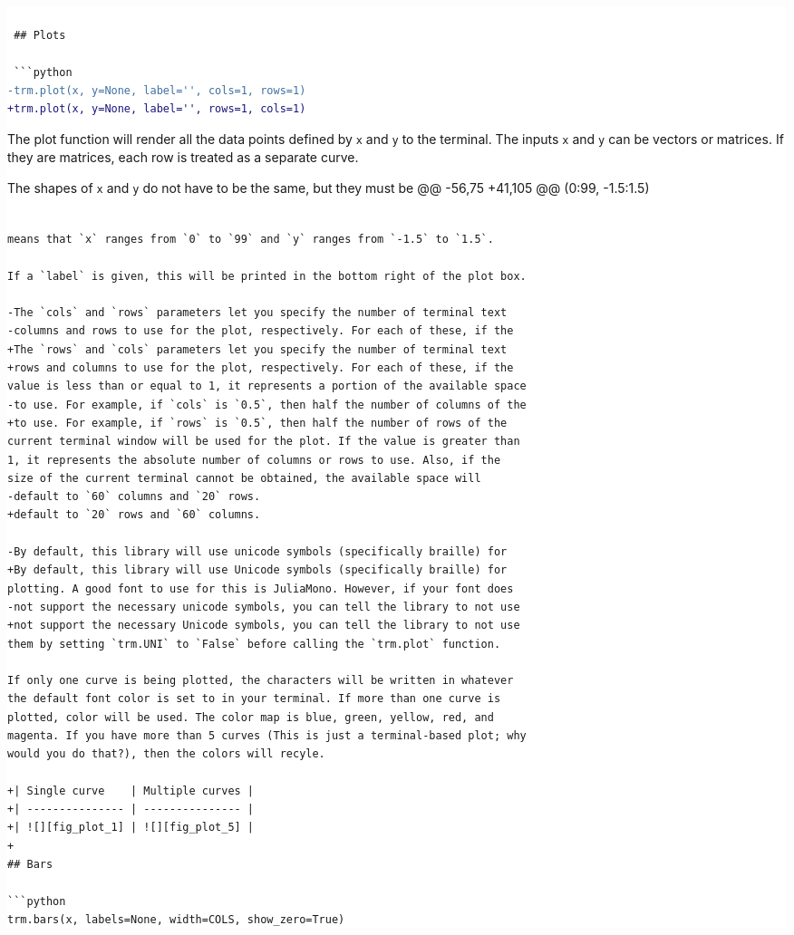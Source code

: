 ```diff
 
 ## Plots
 
 ```python
-trm.plot(x, y=None, label='', cols=1, rows=1)
+trm.plot(x, y=None, label='', rows=1, cols=1)
 ```
 
 The plot function will render all the data points defined by `x` and `y` to the
 terminal. The inputs `x` and `y` can be vectors or matrices. If they are
 matrices, each row is treated as a separate curve.
 
 The shapes of `x` and `y` do not have to be the same, but they must be
@@ -56,75 +41,105 @@
 (0:99, -1.5:1.5)
 ```
 
 means that `x` ranges from `0` to `99` and `y` ranges from `-1.5` to `1.5`.
 
 If a `label` is given, this will be printed in the bottom right of the plot box.
 
-The `cols` and `rows` parameters let you specify the number of terminal text
-columns and rows to use for the plot, respectively. For each of these, if the
+The `rows` and `cols` parameters let you specify the number of terminal text
+rows and columns to use for the plot, respectively. For each of these, if the
 value is less than or equal to 1, it represents a portion of the available space
-to use. For example, if `cols` is `0.5`, then half the number of columns of the
+to use. For example, if `rows` is `0.5`, then half the number of rows of the
 current terminal window will be used for the plot. If the value is greater than
 1, it represents the absolute number of columns or rows to use. Also, if the
 size of the current terminal cannot be obtained, the available space will
-default to `60` columns and `20` rows.
+default to `20` rows and `60` columns.
 
-By default, this library will use unicode symbols (specifically braille) for
+By default, this library will use Unicode symbols (specifically braille) for
 plotting. A good font to use for this is JuliaMono. However, if your font does
-not support the necessary unicode symbols, you can tell the library to not use
+not support the necessary Unicode symbols, you can tell the library to not use
 them by setting `trm.UNI` to `False` before calling the `trm.plot` function.
 
 If only one curve is being plotted, the characters will be written in whatever
 the default font color is set to in your terminal. If more than one curve is
 plotted, color will be used. The color map is blue, green, yellow, red, and
 magenta. If you have more than 5 curves (This is just a terminal-based plot; why
 would you do that?), then the colors will recyle.
 
+| Single curve    | Multiple curves |
+| --------------- | --------------- |
+| ![][fig_plot_1] | ![][fig_plot_5] |
+
 ## Bars
 
 ```python
 trm.bars(x, labels=None, width=COLS, show_zero=True)
 ```
 